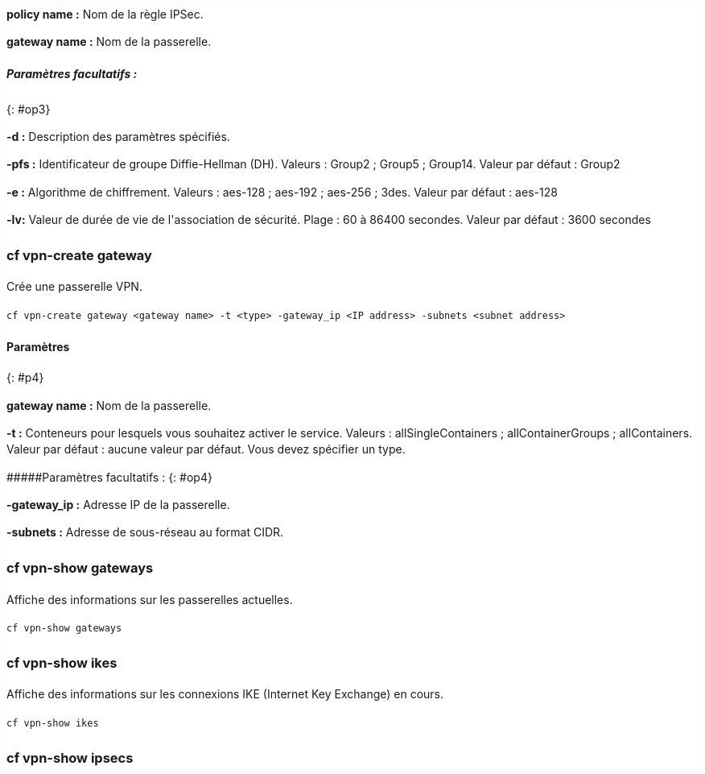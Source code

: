 **policy name :**
Nom de la règle IPSec. 

**gateway name :** Nom de la passerelle. 

##### Paramètres facultatifs :
{: #op3}

**-d :** Description des paramètres spécifiés.

**-pfs :** Identificateur de groupe Diffie-Hellman (DH). Valeurs : Group2 ; Group5 ; Group14. Valeur par défaut : Group2  

**-e :** Algorithme de chiffrement. Valeurs : aes-128 ; aes-192 ; aes-256 ; 3des. Valeur par défaut : aes-128

**-lv:** Valeur de durée de vie de l'association de sécurité. Plage : 60 à 86400 secondes. Valeur par défaut : 3600 secondes

### cf vpn-create gateway

Crée une passerelle VPN.

```
cf vpn-create gateway <gateway name> -t <type> -gateway_ip <IP address> -subnets <subnet address>
```
#### Paramètres
{: #p4}

**gateway name :** Nom de la passerelle.

**-t :** Conteneurs pour lesquels vous souhaitez activer le service. Valeurs : allSingleContainers ; allContainerGroups ; allContainers. Valeur par défaut : aucune
valeur par défaut. Vous devez spécifier un type. 

#####Paramètres facultatifs :
{: #op4}

**-gateway_ip :** Adresse IP de la passerelle. 

**-subnets :** Adresse de sous-réseau au format CIDR. 

### cf vpn-show gateways

Affiche des informations sur les passerelles actuelles.

```
cf vpn-show gateways
```
### cf vpn-show ikes

Affiche des informations sur les connexions IKE (Internet Key Exchange) en cours.

```
cf vpn-show ikes
```
### cf vpn-show ipsecs
